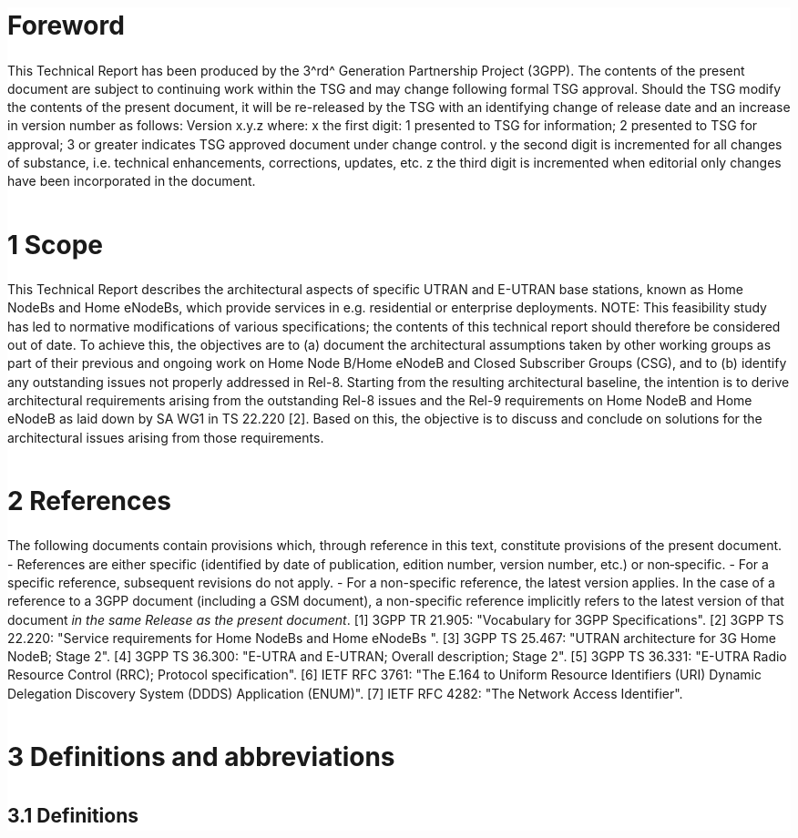 # Foreword
This Technical Report has been produced by the 3^rd^ Generation Partnership
Project (3GPP).
The contents of the present document are subject to continuing work within the
TSG and may change following formal TSG approval. Should the TSG modify the
contents of the present document, it will be re-released by the TSG with an
identifying change of release date and an increase in version number as
follows:
Version x.y.z
where:
x the first digit:
1 presented to TSG for information;
2 presented to TSG for approval;
3 or greater indicates TSG approved document under change control.
y the second digit is incremented for all changes of substance, i.e. technical
enhancements, corrections, updates, etc.
z the third digit is incremented when editorial only changes have been
incorporated in the document.
# 1 Scope
This Technical Report describes the architectural aspects of specific UTRAN
and E-UTRAN base stations, known as Home NodeBs and Home eNodeBs, which
provide services in e.g. residential or enterprise deployments.
NOTE: This feasibility study has led to normative modifications of various
specifications; the contents of this technical report should therefore be
considered out of date.
To achieve this, the objectives are to (a) document the architectural
assumptions taken by other working groups as part of their previous and
ongoing work on Home Node B/Home eNodeB and Closed Subscriber Groups (CSG),
and to (b) identify any outstanding issues not properly addressed in Rel-8.
Starting from the resulting architectural baseline, the intention is to derive
architectural requirements arising from the outstanding Rel-8 issues and the
Rel-9 requirements on Home NodeB and Home eNodeB as laid down by SA WG1 in TS
22.220 [2]. Based on this, the objective is to discuss and conclude on
solutions for the architectural issues arising from those requirements.
# 2 References
The following documents contain provisions which, through reference in this
text, constitute provisions of the present document.
\- References are either specific (identified by date of publication, edition
number, version number, etc.) or non‑specific.
\- For a specific reference, subsequent revisions do not apply.
\- For a non-specific reference, the latest version applies. In the case of a
reference to a 3GPP document (including a GSM document), a non-specific
reference implicitly refers to the latest version of that document _in the
same Release as the present document_.
[1] 3GPP TR 21.905: \"Vocabulary for 3GPP Specifications\".
[2] 3GPP TS 22.220: \"Service requirements for Home NodeBs and Home eNodeBs
\".
[3] 3GPP TS 25.467: \"UTRAN architecture for 3G Home NodeB; Stage 2\".
[4] 3GPP TS 36.300: \"E-UTRA and E-UTRAN; Overall description; Stage 2\".
[5] 3GPP TS 36.331: \"E-UTRA Radio Resource Control (RRC); Protocol
specification\".
[6] IETF RFC 3761: \"The E.164 to Uniform Resource Identifiers (URI) Dynamic
Delegation Discovery System (DDDS) Application (ENUM)\".
[7] IETF RFC 4282: \"The Network Access Identifier\".
# 3 Definitions and abbreviations
## 3.1 Definitions
